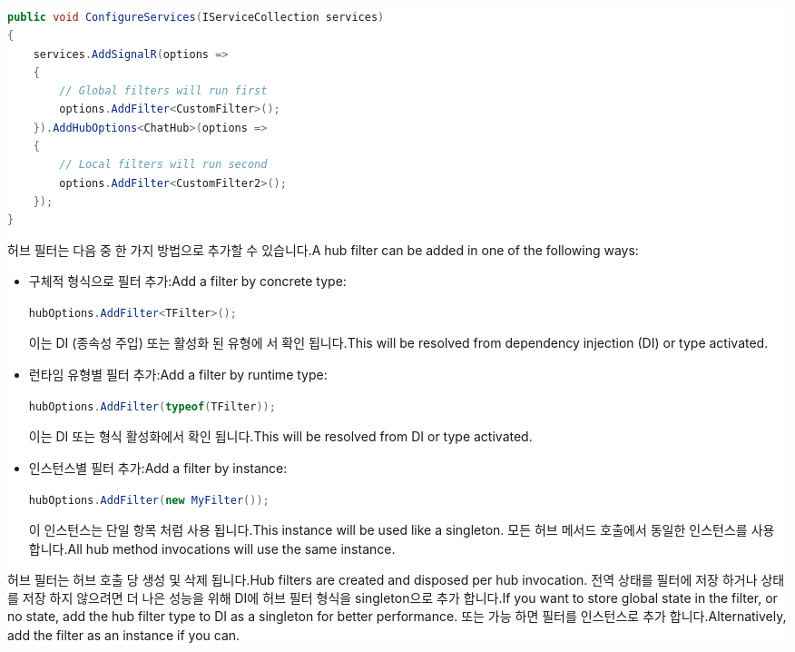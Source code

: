 ```csharp
public void ConfigureServices(IServiceCollection services)
{
    services.AddSignalR(options =>
    {
        // Global filters will run first
        options.AddFilter<CustomFilter>();
    }).AddHubOptions<ChatHub>(options =>
    {
        // Local filters will run second
        options.AddFilter<CustomFilter2>();
    });
}
```

<span data-ttu-id="83a6a-112">허브 필터는 다음 중 한 가지 방법으로 추가할 수 있습니다.</span><span class="sxs-lookup"><span data-stu-id="83a6a-112">A hub filter can be added in one of the following ways:</span></span>

* <span data-ttu-id="83a6a-113">구체적 형식으로 필터 추가:</span><span class="sxs-lookup"><span data-stu-id="83a6a-113">Add a filter by concrete type:</span></span>

    ```csharp
    hubOptions.AddFilter<TFilter>();
    ```

    <span data-ttu-id="83a6a-114">이는 DI (종속성 주입) 또는 활성화 된 유형에 서 확인 됩니다.</span><span class="sxs-lookup"><span data-stu-id="83a6a-114">This will be resolved from dependency injection (DI) or type activated.</span></span>

* <span data-ttu-id="83a6a-115">런타임 유형별 필터 추가:</span><span class="sxs-lookup"><span data-stu-id="83a6a-115">Add a filter by runtime type:</span></span>

    ```csharp
    hubOptions.AddFilter(typeof(TFilter));
    ```

    <span data-ttu-id="83a6a-116">이는 DI 또는 형식 활성화에서 확인 됩니다.</span><span class="sxs-lookup"><span data-stu-id="83a6a-116">This will be resolved from DI or type activated.</span></span>

* <span data-ttu-id="83a6a-117">인스턴스별 필터 추가:</span><span class="sxs-lookup"><span data-stu-id="83a6a-117">Add a filter by instance:</span></span>

    ```csharp
    hubOptions.AddFilter(new MyFilter());
    ```

    <span data-ttu-id="83a6a-118">이 인스턴스는 단일 항목 처럼 사용 됩니다.</span><span class="sxs-lookup"><span data-stu-id="83a6a-118">This instance will be used like a singleton.</span></span> <span data-ttu-id="83a6a-119">모든 허브 메서드 호출에서 동일한 인스턴스를 사용 합니다.</span><span class="sxs-lookup"><span data-stu-id="83a6a-119">All hub method invocations will use the same instance.</span></span>

<span data-ttu-id="83a6a-120">허브 필터는 허브 호출 당 생성 및 삭제 됩니다.</span><span class="sxs-lookup"><span data-stu-id="83a6a-120">Hub filters are created and disposed per hub invocation.</span></span> <span data-ttu-id="83a6a-121">전역 상태를 필터에 저장 하거나 상태를 저장 하지 않으려면 더 나은 성능을 위해 DI에 허브 필터 형식을 singleton으로 추가 합니다.</span><span class="sxs-lookup"><span data-stu-id="83a6a-121">If you want to store global state in the filter, or no state, add the hub filter type to DI as a singleton for better performance.</span></span> <span data-ttu-id="83a6a-122">또는 가능 하면 필터를 인스턴스로 추가 합니다.</span><span class="sxs-lookup"><span data-stu-id="83a6a-122">Alternatively, add the filter as an instance if you can.</span></span>
